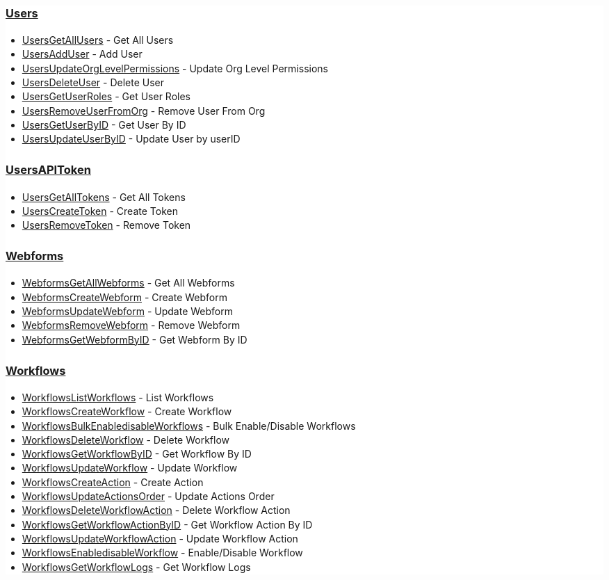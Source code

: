 ### [Users](docs/sdks/users/README.md)

* [UsersGetAllUsers](docs/sdks/users/README.md#usersgetallusers) - Get All Users
* [UsersAddUser](docs/sdks/users/README.md#usersadduser) - Add User
* [UsersUpdateOrgLevelPermissions](docs/sdks/users/README.md#usersupdateorglevelpermissions) - Update Org Level Permissions
* [UsersDeleteUser](docs/sdks/users/README.md#usersdeleteuser) - Delete User
* [UsersGetUserRoles](docs/sdks/users/README.md#usersgetuserroles) - Get User Roles
* [UsersRemoveUserFromOrg](docs/sdks/users/README.md#usersremoveuserfromorg) - Remove User From Org
* [UsersGetUserByID](docs/sdks/users/README.md#usersgetuserbyid) - Get User By ID
* [UsersUpdateUserByID](docs/sdks/users/README.md#usersupdateuserbyid) - Update User by userID

### [UsersAPIToken](docs/sdks/usersapitoken/README.md)

* [UsersGetAllTokens](docs/sdks/usersapitoken/README.md#usersgetalltokens) - Get All Tokens
* [UsersCreateToken](docs/sdks/usersapitoken/README.md#userscreatetoken) - Create Token
* [UsersRemoveToken](docs/sdks/usersapitoken/README.md#usersremovetoken) - Remove Token

### [Webforms](docs/sdks/webforms/README.md)

* [WebformsGetAllWebforms](docs/sdks/webforms/README.md#webformsgetallwebforms) - Get All Webforms
* [WebformsCreateWebform](docs/sdks/webforms/README.md#webformscreatewebform) - Create Webform
* [WebformsUpdateWebform](docs/sdks/webforms/README.md#webformsupdatewebform) - Update Webform
* [WebformsRemoveWebform](docs/sdks/webforms/README.md#webformsremovewebform) - Remove Webform
* [WebformsGetWebformByID](docs/sdks/webforms/README.md#webformsgetwebformbyid) - Get Webform By ID

### [Workflows](docs/sdks/workflows/README.md)

* [WorkflowsListWorkflows](docs/sdks/workflows/README.md#workflowslistworkflows) - List Workflows
* [WorkflowsCreateWorkflow](docs/sdks/workflows/README.md#workflowscreateworkflow) - Create Workflow
* [WorkflowsBulkEnabledisableWorkflows](docs/sdks/workflows/README.md#workflowsbulkenabledisableworkflows) - Bulk Enable/Disable Workflows
* [WorkflowsDeleteWorkflow](docs/sdks/workflows/README.md#workflowsdeleteworkflow) - Delete Workflow
* [WorkflowsGetWorkflowByID](docs/sdks/workflows/README.md#workflowsgetworkflowbyid) - Get Workflow By ID
* [WorkflowsUpdateWorkflow](docs/sdks/workflows/README.md#workflowsupdateworkflow) - Update Workflow
* [WorkflowsCreateAction](docs/sdks/workflows/README.md#workflowscreateaction) - Create Action
* [WorkflowsUpdateActionsOrder](docs/sdks/workflows/README.md#workflowsupdateactionsorder) - Update Actions Order
* [WorkflowsDeleteWorkflowAction](docs/sdks/workflows/README.md#workflowsdeleteworkflowaction) - Delete Workflow Action
* [WorkflowsGetWorkflowActionByID](docs/sdks/workflows/README.md#workflowsgetworkflowactionbyid) - Get Workflow Action By ID
* [WorkflowsUpdateWorkflowAction](docs/sdks/workflows/README.md#workflowsupdateworkflowaction) - Update Workflow Action
* [WorkflowsEnabledisableWorkflow](docs/sdks/workflows/README.md#workflowsenabledisableworkflow) - Enable/Disable Workflow
* [WorkflowsGetWorkflowLogs](docs/sdks/workflows/README.md#workflowsgetworkflowlogs) - Get Workflow Logs
